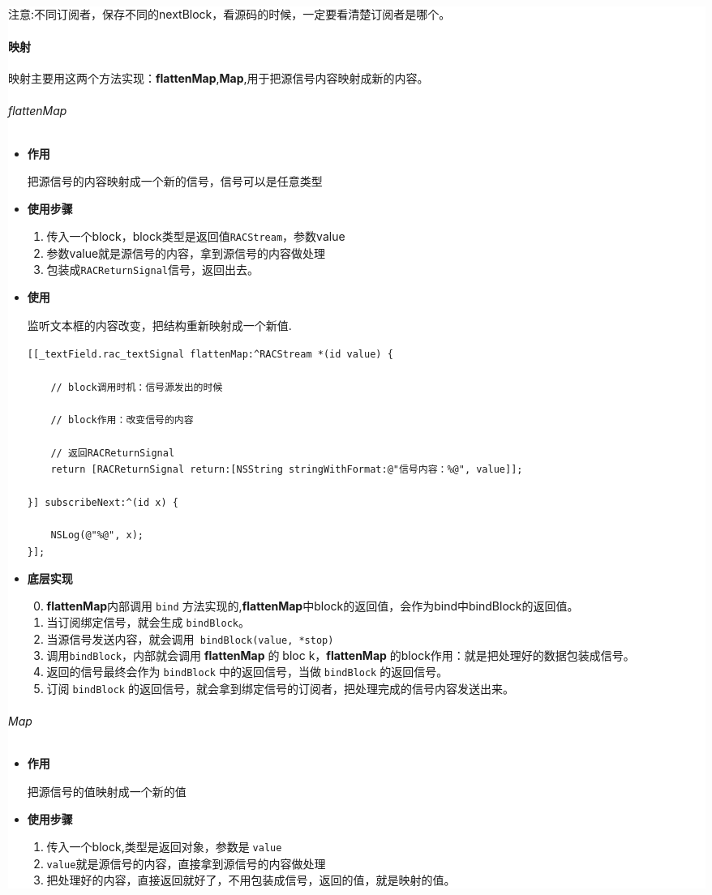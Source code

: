   注意:不同订阅者，保存不同的nextBlock，看源码的时候，一定要看清楚订阅者是哪个。

#### 映射

映射主要用这两个方法实现：**flattenMap**,**Map**,用于把源信号内容映射成新的内容。

###### flattenMap

- **作用**

  把源信号的内容映射成一个新的信号，信号可以是任意类型

- **使用步骤**

    1. 传入一个block，block类型是返回值`RACStream`，参数value
    2. 参数value就是源信号的内容，拿到源信号的内容做处理
    3. 包装成`RACReturnSignal`信号，返回出去。



- **使用**

  监听文本框的内容改变，把结构重新映射成一个新值.

  ```
  [[_textField.rac_textSignal flattenMap:^RACStream *(id value) {
      
      // block调用时机：信号源发出的时候
      
      // block作用：改变信号的内容
      
      // 返回RACReturnSignal
      return [RACReturnSignal return:[NSString stringWithFormat:@"信号内容：%@", value]];
      
  }] subscribeNext:^(id x) {
      
      NSLog(@"%@", x);
  }];
  ```
- **底层实现**

    0. **flattenMap**内部调用 `bind` 方法实现的,**flattenMap**中block的返回值，会作为bind中bindBlock的返回值。
    1. 当订阅绑定信号，就会生成 `bindBlock`。
    2. 当源信号发送内容，就会调用` bindBlock(value, *stop)`
    3. 调用`bindBlock`，内部就会调用 **flattenMap** 的 bloc k，**flattenMap** 的block作用：就是把处理好的数据包装成信号。
    4. 返回的信号最终会作为 `bindBlock` 中的返回信号，当做 `bindBlock` 的返回信号。
    5. 订阅 `bindBlock` 的返回信号，就会拿到绑定信号的订阅者，把处理完成的信号内容发送出来。

###### Map

- **作用**

  把源信号的值映射成一个新的值


- **使用步骤**
    1. 传入一个block,类型是返回对象，参数是 `value`
    2. `value`就是源信号的内容，直接拿到源信号的内容做处理
    3. 把处理好的内容，直接返回就好了，不用包装成信号，返回的值，就是映射的值。
